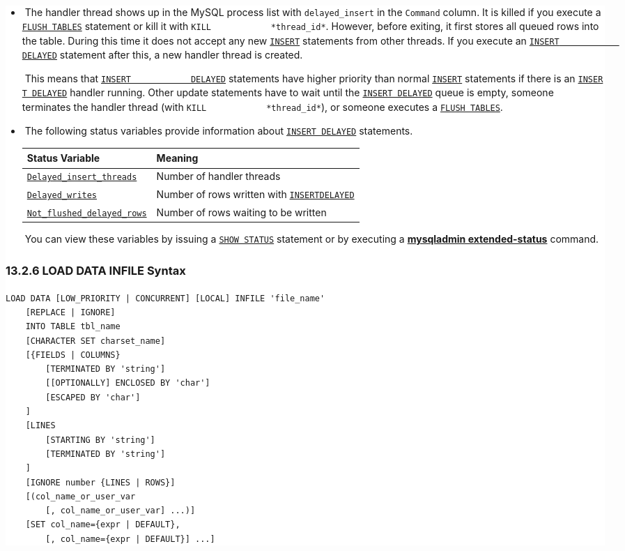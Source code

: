 - ​            The handler thread shows up in the MySQL process list with            `delayed_insert` in the            `Command` column. It is killed if you            execute a [`FLUSH TABLES`](file:///F:/Tech_doc/Mysql/refman-5.5-en.html-chapter/sql-syntax.html#flush-tables)            statement or kill it with `KILL            *thread_id*`. However,            before exiting, it first stores all queued rows into the            table. During this time it does not accept any new            [`INSERT`](file:///F:/Tech_doc/Mysql/refman-5.5-en.html-chapter/sql-syntax.html#insert) statements from other            threads. If you execute an [`INSERT            DELAYED`](file:///F:/Tech_doc/Mysql/refman-5.5-en.html-chapter/sql-syntax.html#insert-delayed) statement after this, a new handler thread            is created.          

  ​            This means that [`INSERT            DELAYED`](file:///F:/Tech_doc/Mysql/refman-5.5-en.html-chapter/sql-syntax.html#insert-delayed) statements have higher priority than            normal [`INSERT`](file:///F:/Tech_doc/Mysql/refman-5.5-en.html-chapter/sql-syntax.html#insert) statements if            there is an [`INSERT DELAYED`](file:///F:/Tech_doc/Mysql/refman-5.5-en.html-chapter/sql-syntax.html#insert-delayed)            handler running. Other update statements have to wait until            the [`INSERT DELAYED`](file:///F:/Tech_doc/Mysql/refman-5.5-en.html-chapter/sql-syntax.html#insert-delayed) queue is            empty, someone terminates the handler thread (with            `KILL            *thread_id*`), or someone            executes a [`FLUSH TABLES`](file:///F:/Tech_doc/Mysql/refman-5.5-en.html-chapter/sql-syntax.html#flush-tables).          

- ​            The following status variables provide information about            [`INSERT DELAYED`](file:///F:/Tech_doc/Mysql/refman-5.5-en.html-chapter/sql-syntax.html#insert-delayed) statements.

  | Status Variable                          | Meaning                                  |
  | ---------------------------------------- | ---------------------------------------- |
  | [`Delayed_insert_threads`](file:///F:/Tech_doc/Mysql/refman-5.5-en.html-chapter/server-administration.html#statvar_Delayed_insert_threads) | Number of handler threads                |
  | [`Delayed_writes`](file:///F:/Tech_doc/Mysql/refman-5.5-en.html-chapter/server-administration.html#statvar_Delayed_writes) | Number of rows written with [`INSERTDELAYED`](file:///F:/Tech_doc/Mysql/refman-5.5-en.html-chapter/sql-syntax.html#insert-delayed) |
  | [`Not_flushed_delayed_rows`](file:///F:/Tech_doc/Mysql/refman-5.5-en.html-chapter/server-administration.html#statvar_Not_flushed_delayed_rows) | Number of rows waiting to be written     |

  ​            You can view these variables by issuing a            [`SHOW STATUS`](file:///F:/Tech_doc/Mysql/refman-5.5-en.html-chapter/sql-syntax.html#show-status) statement or by            executing a [**mysqladmin extended-status**](file:///F:/Tech_doc/Mysql/refman-5.5-en.html-chapter/programs.html#mysqladmin)            command.

### 13.2.6 LOAD DATA INFILE Syntax

```
LOAD DATA [LOW_PRIORITY | CONCURRENT] [LOCAL] INFILE 'file_name'
    [REPLACE | IGNORE]
    INTO TABLE tbl_name
    [CHARACTER SET charset_name]
    [{FIELDS | COLUMNS}
        [TERMINATED BY 'string']
        [[OPTIONALLY] ENCLOSED BY 'char']
        [ESCAPED BY 'char']
    ]
    [LINES
        [STARTING BY 'string']
        [TERMINATED BY 'string']
    ]
    [IGNORE number {LINES | ROWS}]
    [(col_name_or_user_var
        [, col_name_or_user_var] ...)]
    [SET col_name={expr | DEFAULT},
        [, col_name={expr | DEFAULT}] ...]

```
